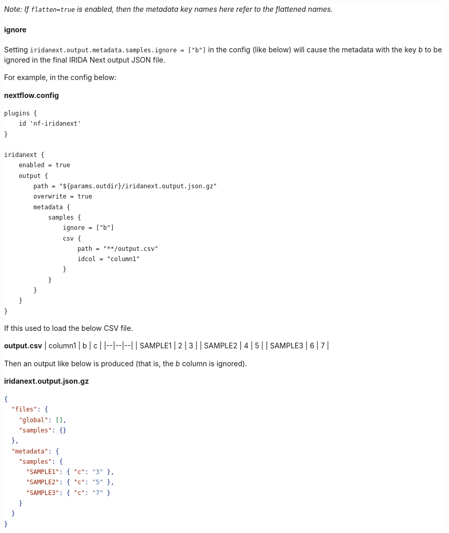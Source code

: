_Note: If `flatten=true` is enabled, then the metadata key names here refer to the flattened names._

#### ignore

Setting `iridanext.output.metadata.samples.ignore = ["b"]` in the config (like below) will cause the metadata with the key _b_ to be ignored in the final IRIDA Next output JSON file.

For example, in the config below:

**nextflow.config**

```config
plugins {
    id 'nf-iridanext'
}

iridanext {
    enabled = true
    output {
        path = "${params.outdir}/iridanext.output.json.gz"
        overwrite = true
        metadata {
            samples {
                ignore = ["b"]
                csv {
                    path = "**/output.csv"
                    idcol = "column1"
                }
            }
        }
    }
}
```

If this used to load the below CSV file.

**output.csv**
| column1 | b | c |
|--|--|--|
| SAMPLE1 | 2 | 3 |
| SAMPLE2 | 4 | 5 |
| SAMPLE3 | 6 | 7 |

Then an output like below is produced (that is, the _b_ column is ignored).

**iridanext.output.json.gz**

```json
{
  "files": {
    "global": [],
    "samples": {}
  },
  "metadata": {
    "samples": {
      "SAMPLE1": { "c": "3" },
      "SAMPLE2": { "c": "5" },
      "SAMPLE3": { "c": "7" }
    }
  }
}
```


[irida-next]: https://github.com/phac-nml/irida-next
[pipeline standards]: https://github.com/phac-nml/pipeline-standards
[nf-prov]: https://github.com/nextflow-io/nf-prov
[nf-validation]: https://github.com/nextflow-io/nf-validation
[nextflow-docs]: https://www.nextflow.io/docs/latest/index.html
[iridanext-pipeline-standards]: https://github.com/phac-nml/pipeline-standards?tab=readme-ov-file#4-output
[iridanextexample]: https://github.com/phac-nml/iridanextexample
[nf-core-meta-map]: https://nf-co.re/docs/contributing/modules#what-is-the-meta-map
[nf-core/fetchngs]: https://nf-co.re/fetchngs
[fetchngs.conf]: docs/examples/fetchngs/fetchngs.conf
[fetchngs-ids.csv]: docs/examples/fetchngs/ids.csv
[fetchngs-out]: docs/examples/fetchngs/iridanext.output.json
[nextflow-develop-plugins]: https://www.nextflow.io/docs/latest/developer/plugins.html
[nf-hello]: https://github.com/nextflow-io/nf-hello